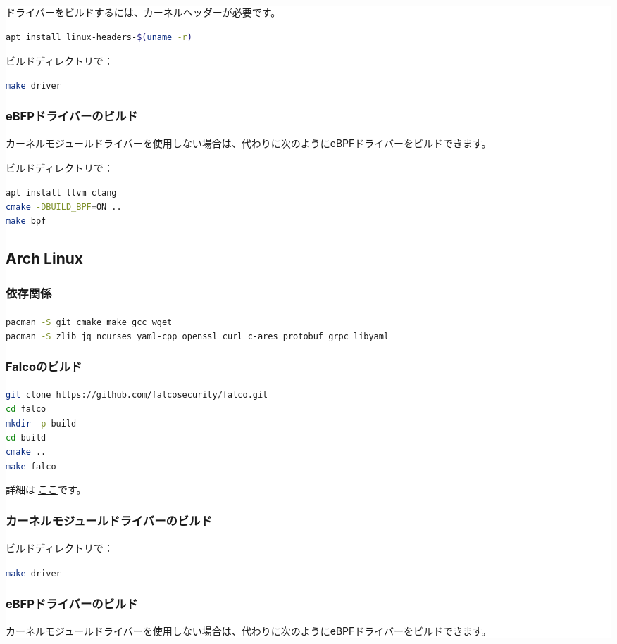 ドライバーをビルドするには、カーネルヘッダーが必要です。

```bash
apt install linux-headers-$(uname -r)
```

ビルドディレクトリで：

```bash
make driver
```

### eBFPドライバーのビルド

カーネルモジュールドライバーを使用しない場合は、代わりに次のようにeBPFドライバーをビルドできます。

ビルドディレクトリで：

```bash
apt install llvm clang
cmake -DBUILD_BPF=ON ..
make bpf
```

## Arch Linux

### 依存関係

```bash
pacman -S git cmake make gcc wget
pacman -S zlib jq ncurses yaml-cpp openssl curl c-ares protobuf grpc libyaml
```

### Falcoのビルド

```bash
git clone https://github.com/falcosecurity/falco.git
cd falco
mkdir -p build
cd build
cmake ..
make falco
```

詳細は [ここ](#ホストで直接ビルド)です。

### カーネルモジュールドライバーのビルド

ビルドディレクトリで：

```bash
make driver
```

### eBFPドライバーのビルド

カーネルモジュールドライバーを使用しない場合は、代わりに次のようにeBPFドライバーをビルドできます。

